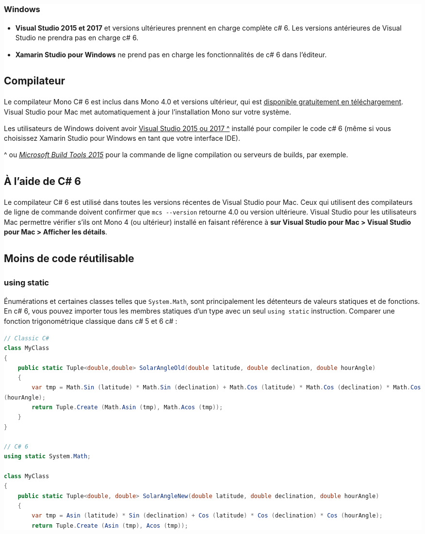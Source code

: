 ### <a name="windows"></a>Windows

* **Visual Studio 2015 et 2017** et versions ultérieures prennent en charge complète c# 6. Les versions antérieures de Visual Studio ne prendra pas en charge c# 6.

* **Xamarin Studio pour Windows** ne prend pas en charge les fonctionnalités de c# 6 dans l’éditeur.



## <a name="compiler"></a>Compilateur

Le compilateur Mono C# 6 est inclus dans Mono 4.0 et versions ultérieur, qui est [disponible gratuitement en téléchargement](http://www.mono-project.com/download/).
Visual Studio pour Mac met automatiquement à jour l’installation Mono sur votre système.

Les utilisateurs de Windows doivent avoir [Visual Studio 2015 ou 2017 ^](https://visualstudio.microsoft.com/) installé pour compiler le code c# 6 (même si vous choisissez Xamarin Studio pour Windows en tant que votre interface IDE).

^ ou *[Microsoft Build Tools 2015](http://www.microsoft.com/download/details.aspx?id=48159)* pour la commande de ligne compilation ou serveurs de builds, par exemple.

## <a name="using-c-6"></a>À l’aide de C# 6

Le compilateur C# 6 est utilisé dans toutes les versions récentes de Visual Studio pour Mac.
Ceux qui utilisent des compilateurs de ligne de commande doivent confirmer que `mcs --version` retourne 4.0 ou version ultérieure.
Visual Studio pour les utilisateurs Mac permettre vérifier s’ils ont Mono 4 (ou ultérieur) installé en faisant référence à **sur Visual Studio pour Mac > Visual Studio pour Mac > Afficher les détails**.

## <a name="less-boilerplate"></a>Moins de code réutilisable
### <a name="using-static"></a>using static
Énumérations et certaines classes telles que `System.Math`, sont principalement les détenteurs de valeurs statiques et de fonctions. En c# 6, vous pouvez importer tous les membres statiques d’un type avec un seul `using static` instruction. Comparer une fonction trigonométrique classique dans c# 5 et 6 c# :

```csharp
// Classic C#
class MyClass
{
    public static Tuple<double,double> SolarAngleOld(double latitude, double declination, double hourAngle)
    {
        var tmp = Math.Sin (latitude) * Math.Sin (declination) + Math.Cos (latitude) * Math.Cos (declination) * Math.Cos (hourAngle);
        return Tuple.Create (Math.Asin (tmp), Math.Acos (tmp));
    }
}

// C# 6
using static System.Math;

class MyClass
{
    public static Tuple<double, double> SolarAngleNew(double latitude, double declination, double hourAngle)
    {
        var tmp = Asin (latitude) * Sin (declination) + Cos (latitude) * Cos (declination) * Cos (hourAngle);
        return Tuple.Create (Asin (tmp), Acos (tmp));
```
